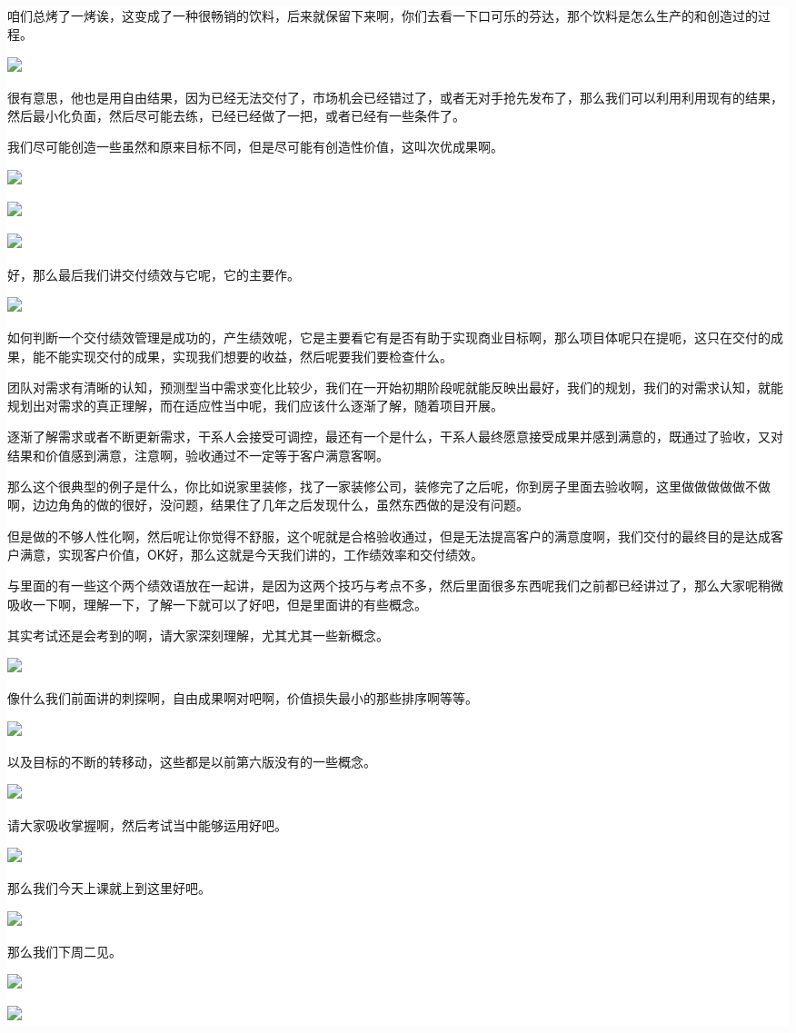 咱们总烤了一烤诶，这变成了一种很畅销的饮料，后来就保留下来啊，你们去看一下口可乐的芬达，那个饮料是怎么生产的和创造过的过程。



![](img/c6d6492d9db0cbca90cce1b6ffef4017_365.png)

很有意思，他也是用自由结果，因为已经无法交付了，市场机会已经错过了，或者无对手抢先发布了，那么我们可以利用利用现有的结果，然后最小化负面，然后尽可能去练，已经已经做了一把，或者已经有一些条件了。

我们尽可能创造一些虽然和原来目标不同，但是尽可能有创造性价值，这叫次优成果啊。

![](img/c6d6492d9db0cbca90cce1b6ffef4017_367.png)

![](img/c6d6492d9db0cbca90cce1b6ffef4017_368.png)

![](img/c6d6492d9db0cbca90cce1b6ffef4017_369.png)

好，那么最后我们讲交付绩效与它呢，它的主要作。

![](img/c6d6492d9db0cbca90cce1b6ffef4017_371.png)

如何判断一个交付绩效管理是成功的，产生绩效呢，它是主要看它有是否有助于实现商业目标啊，那么项目体呢只在提呃，这只在交付的成果，能不能实现交付的成果，实现我们想要的收益，然后呢要我们要检查什么。

团队对需求有清晰的认知，预测型当中需求变化比较少，我们在一开始初期阶段呢就能反映出最好，我们的规划，我们的对需求认知，就能规划出对需求的真正理解，而在适应性当中呢，我们应该什么逐渐了解，随着项目开展。

逐渐了解需求或者不断更新需求，干系人会接受可调控，最还有一个是什么，干系人最终愿意接受成果并感到满意的，既通过了验收，又对结果和价值感到满意，注意啊，验收通过不一定等于客户满意客啊。

那么这个很典型的例子是什么，你比如说家里装修，找了一家装修公司，装修完了之后呢，你到房子里面去验收啊，这里做做做做做不做啊，边边角角的做的很好，没问题，结果住了几年之后发现什么，虽然东西做的是没有问题。

但是做的不够人性化啊，然后呢让你觉得不舒服，这个呢就是合格验收通过，但是无法提高客户的满意度啊，我们交付的最终目的是达成客户满意，实现客户价值，OK好，那么这就是今天我们讲的，工作绩效率和交付绩效。

与里面的有一些这个两个绩效语放在一起讲，是因为这两个技巧与考点不多，然后里面很多东西呢我们之前都已经讲过了，那么大家呢稍微吸收一下啊，理解一下，了解一下就可以了好吧，但是里面讲的有些概念。

其实考试还是会考到的啊，请大家深刻理解，尤其尤其一些新概念。

![](img/c6d6492d9db0cbca90cce1b6ffef4017_373.png)

像什么我们前面讲的刺探啊，自由成果啊对吧啊，价值损失最小的那些排序啊等等。

![](img/c6d6492d9db0cbca90cce1b6ffef4017_375.png)

以及目标的不断的转移动，这些都是以前第六版没有的一些概念。

![](img/c6d6492d9db0cbca90cce1b6ffef4017_377.png)

请大家吸收掌握啊，然后考试当中能够运用好吧。

![](img/c6d6492d9db0cbca90cce1b6ffef4017_379.png)

那么我们今天上课就上到这里好吧。

![](img/c6d6492d9db0cbca90cce1b6ffef4017_381.png)

那么我们下周二见。

![](img/c6d6492d9db0cbca90cce1b6ffef4017_383.png)

![](img/c6d6492d9db0cbca90cce1b6ffef4017_384.png)